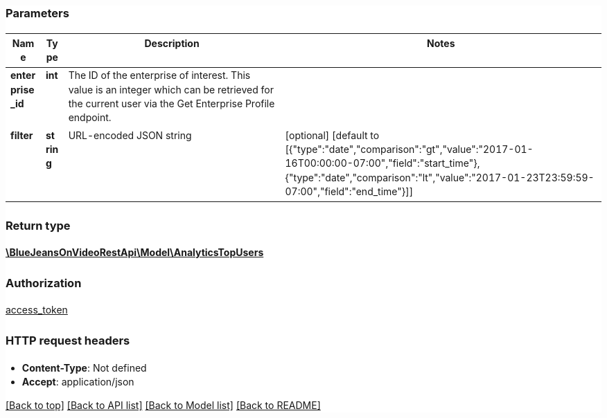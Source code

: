 ### Parameters

Name | Type | Description  | Notes
------------- | ------------- | ------------- | -------------
 **enterprise_id** | **int**| The ID of the enterprise of interest. This value is an integer which can be retrieved for the current user via the Get Enterprise Profile endpoint. |
 **filter** | **string**| URL-encoded JSON string | [optional] [default to [{&quot;type&quot;:&quot;date&quot;,&quot;comparison&quot;:&quot;gt&quot;,&quot;value&quot;:&quot;2017-01-16T00:00:00-07:00&quot;,&quot;field&quot;:&quot;start_time&quot;},{&quot;type&quot;:&quot;date&quot;,&quot;comparison&quot;:&quot;lt&quot;,&quot;value&quot;:&quot;2017-01-23T23:59:59-07:00&quot;,&quot;field&quot;:&quot;end_time&quot;}]]

### Return type

[**\BlueJeansOnVideoRestApi\Model\AnalyticsTopUsers**](../Model/AnalyticsTopUsers.md)

### Authorization

[access_token](../../README.md#access_token)

### HTTP request headers

 - **Content-Type**: Not defined
 - **Accept**: application/json

[[Back to top]](#) [[Back to API list]](../../README.md#documentation-for-api-endpoints) [[Back to Model list]](../../README.md#documentation-for-models) [[Back to README]](../../README.md)

